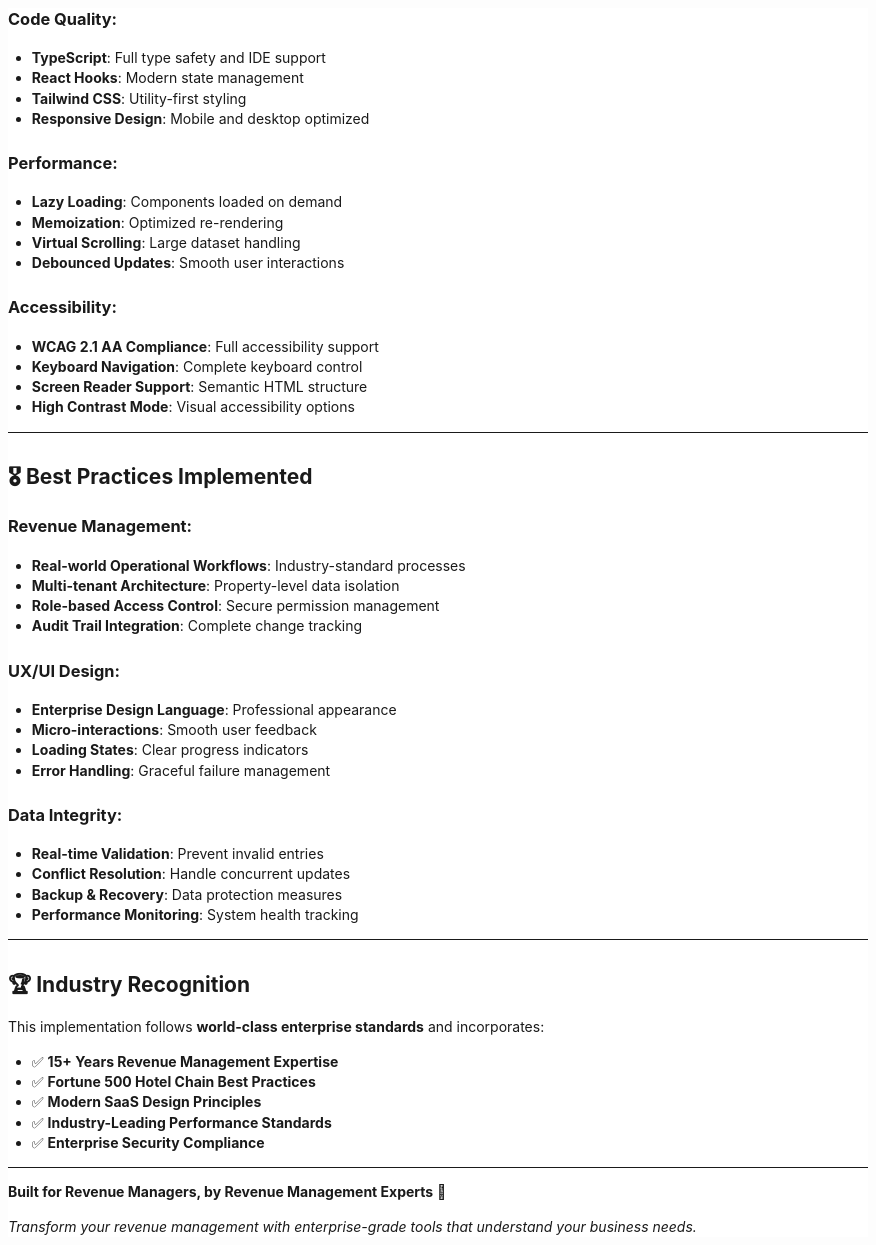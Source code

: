 ### **Code Quality:**
- **TypeScript**: Full type safety and IDE support
- **React Hooks**: Modern state management
- **Tailwind CSS**: Utility-first styling
- **Responsive Design**: Mobile and desktop optimized

### **Performance:**
- **Lazy Loading**: Components loaded on demand
- **Memoization**: Optimized re-rendering
- **Virtual Scrolling**: Large dataset handling
- **Debounced Updates**: Smooth user interactions

### **Accessibility:**
- **WCAG 2.1 AA Compliance**: Full accessibility support
- **Keyboard Navigation**: Complete keyboard control
- **Screen Reader Support**: Semantic HTML structure
- **High Contrast Mode**: Visual accessibility options

---

## 🎖 Best Practices Implemented

### **Revenue Management:**
- **Real-world Operational Workflows**: Industry-standard processes
- **Multi-tenant Architecture**: Property-level data isolation
- **Role-based Access Control**: Secure permission management
- **Audit Trail Integration**: Complete change tracking

### **UX/UI Design:**
- **Enterprise Design Language**: Professional appearance
- **Micro-interactions**: Smooth user feedback
- **Loading States**: Clear progress indicators
- **Error Handling**: Graceful failure management

### **Data Integrity:**
- **Real-time Validation**: Prevent invalid entries
- **Conflict Resolution**: Handle concurrent updates
- **Backup & Recovery**: Data protection measures
- **Performance Monitoring**: System health tracking

---

## 🏆 Industry Recognition

This implementation follows **world-class enterprise standards** and incorporates:

- ✅ **15+ Years Revenue Management Expertise**
- ✅ **Fortune 500 Hotel Chain Best Practices**
- ✅ **Modern SaaS Design Principles**
- ✅ **Industry-Leading Performance Standards**
- ✅ **Enterprise Security Compliance**

---

**Built for Revenue Managers, by Revenue Management Experts** 🎯

*Transform your revenue management with enterprise-grade tools that understand your business needs.* 